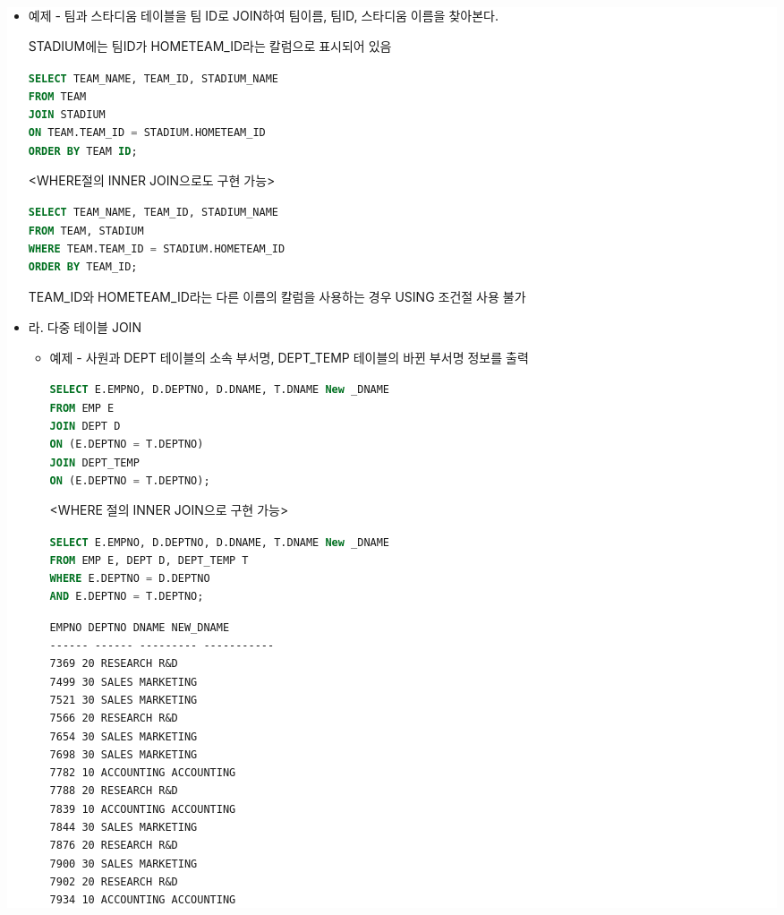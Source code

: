   - 예제 - 팀과 스타디움 테이블을 팀 ID로 JOIN하여 팀이름, 팀ID, 스타디움 이름을 찾아본다.

    STADIUM에는 팀ID가 HOMETEAM_ID라는 칼럼으로 표시되어 있음

    ```SQL
    SELECT TEAM_NAME, TEAM_ID, STADIUM_NAME
    FROM TEAM
    JOIN STADIUM
    ON TEAM.TEAM_ID = STADIUM.HOMETEAM_ID
    ORDER BY TEAM ID;
    ```

    <WHERE절의 INNER JOIN으로도 구현 가능>

    ```SQL
    SELECT TEAM_NAME, TEAM_ID, STADIUM_NAME
    FROM TEAM, STADIUM
    WHERE TEAM.TEAM_ID = STADIUM.HOMETEAM_ID
    ORDER BY TEAM_ID;
    ```

    TEAM_ID와 HOMETEAM_ID라는 다른 이름의 칼럼을 사용하는 경우 USING 조건절 사용 불가

- 라. 다중 테이블 JOIN

  - 예제 - 사원과 DEPT 테이블의 소속 부서명, DEPT_TEMP 테이블의 바뀐 부서명 정보를 출력

    ```SQL
    SELECT E.EMPNO, D.DEPTNO, D.DNAME, T.DNAME New _DNAME
    FROM EMP E
    JOIN DEPT D
    ON (E.DEPTNO = T.DEPTNO)
    JOIN DEPT_TEMP
    ON (E.DEPTNO = T.DEPTNO);
    ```

    <WHERE 절의 INNER JOIN으로 구현 가능>

    ```SQL
    SELECT E.EMPNO, D.DEPTNO, D.DNAME, T.DNAME New _DNAME
    FROM EMP E, DEPT D, DEPT_TEMP T
    WHERE E.DEPTNO = D.DEPTNO
    AND E.DEPTNO = T.DEPTNO;
    ```

    ```
    EMPNO DEPTNO DNAME NEW_DNAME 
    ------ ------ --------- ----------- 
    7369 20 RESEARCH R&D 
    7499 30 SALES MARKETING 
    7521 30 SALES MARKETING 
    7566 20 RESEARCH R&D
    7654 30 SALES MARKETING 
    7698 30 SALES MARKETING 
    7782 10 ACCOUNTING ACCOUNTING 
    7788 20 RESEARCH R&D 
    7839 10 ACCOUNTING ACCOUNTING 
    7844 30 SALES MARKETING 
    7876 20 RESEARCH R&D 
    7900 30 SALES MARKETING 
    7902 20 RESEARCH R&D 
    7934 10 ACCOUNTING ACCOUNTING
    ```
